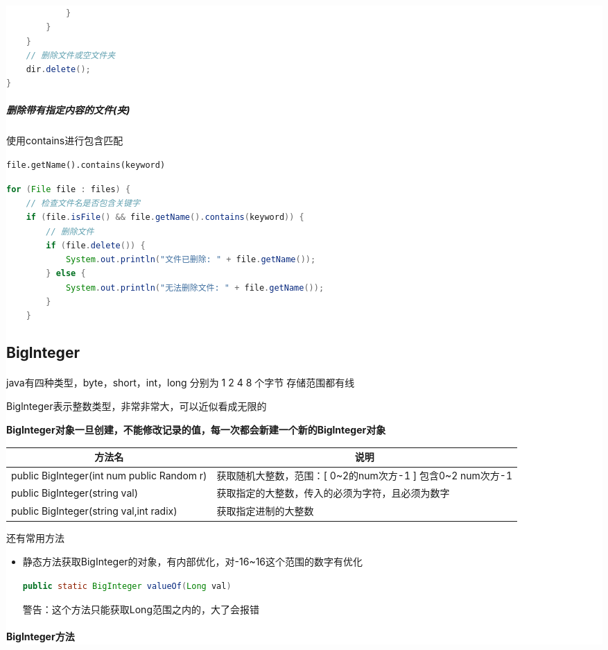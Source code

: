 ```java
            }
        }
    }
    // 删除文件或空文件夹
    dir.delete();
}
```

##### 删除带有指定内容的文件(夹)

使用contains进行包含匹配

```
file.getName().contains(keyword)
```

```java
for (File file : files) {
    // 检查文件名是否包含关键字
    if (file.isFile() && file.getName().contains(keyword)) {
        // 删除文件
        if (file.delete()) {
            System.out.println("文件已删除: " + file.getName());
        } else {
            System.out.println("无法删除文件: " + file.getName());
        }
    }
```

## Biglnteger

java有四种类型，byte，short，int，long 分别为 1 2 4 8 个字节 存储范围都有线

Biglnteger表示整数类型，非常非常大，可以近似看成无限的

**Biglnteger对象一旦创建，不能修改记录的值，每一次都会新建一个新的Biglnteger对象**

| 方法名                                     | 说明                                                       |
| ------------------------------------------ | ---------------------------------------------------------- |
| public BigInteger(int num public Random r) | 获取随机大整数，范围：[ 0~2的num次方-1 ] 包含0~2 num次方-1 |
| public BigInteger(string val)              | 获取指定的大整数，传入的必须为字符，且必须为数字           |
| public BigInteger(string val,int radix)    | 获取指定进制的大整数                                       |

还有常用方法 

- 静态方法获取BigInteger的对象，有内部优化，对-16~16这个范围的数字有优化

    ```java
    public static BigInteger valueOf(Long val)
    ```

    警告：这个方法只能获取Long范围之内的，大了会报错

#### Biglnteger方法
